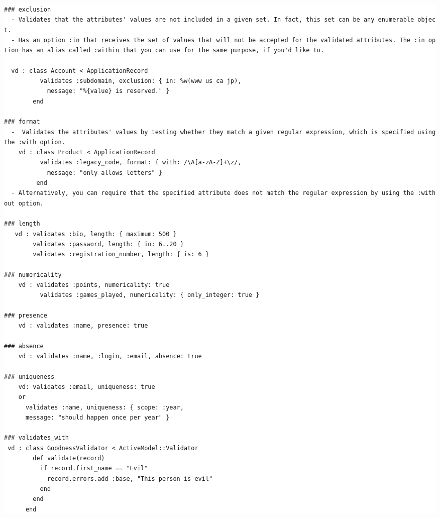     ### exclusion
      - Validates that the attributes' values are not included in a given set. In fact, this set can be any enumerable object.
      - Has an option :in that receives the set of values that will not be accepted for the validated attributes. The :in option has an alias called :within that you can use for the same purpose, if you'd like to.

      vd : class Account < ApplicationRecord
              validates :subdomain, exclusion: { in: %w(www us ca jp),
                message: "%{value} is reserved." }
            end
    
    ### format
      -  Validates the attributes' values by testing whether they match a given regular expression, which is specified using the :with option.
        vd : class Product < ApplicationRecord
              validates :legacy_code, format: { with: /\A[a-zA-Z]+\z/,
                message: "only allows letters" }
             end
      - Alternatively, you can require that the specified attribute does not match the regular expression by using the :without option.

    ### length
       vd : validates :bio, length: { maximum: 500 }
            validates :password, length: { in: 6..20 }
            validates :registration_number, length: { is: 6 }

    ### numericality
        vd : validates :points, numericality: true
              validates :games_played, numericality: { only_integer: true }

    ### presence
        vd : validates :name, presence: true

    ### absence 
        vd : validates :name, :login, :email, absence: true

    ### uniqueness
        vd: validates :email, uniqueness: true
        or 
          validates :name, uniqueness: { scope: :year,
          message: "should happen once per year" }
    
    ### validates_with
     vd : class GoodnessValidator < ActiveModel::Validator
            def validate(record)
              if record.first_name == "Evil"
                record.errors.add :base, "This person is evil"
              end
            end
          end

